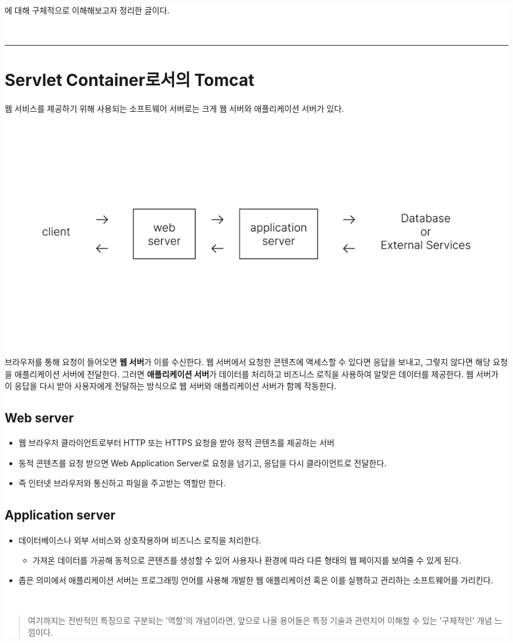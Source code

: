 에 대해 구체적으로 이해해보고자 정리한 글이다.

<br>

---

# Servlet Container로서의 Tomcat

웹 서비스를 제공하기 위해 사용되는 소프트웨어 서버로는 크게 웹 서버와 애플리케이션 서버가 있다.

<center><img src="../../../static/img/241112/web-server-application-server.png" width="100%"></center>

브라우저를 통해 요청이 들어오면 **웹 서버**가 이를 수신한다. 웹 서버에서 요청한 콘텐츠에 액세스할 수 있다면 응답을 보내고, 그렇지 않다면 해당 요청을 애플리케이션 서버에 전달한다. 그러면 **애플리케이션 서버**가 데이터를 처리하고 비즈니스 로직을 사용하여 알맞은 데이터를 제공한다. 웹 서버가 이 응답을 다시 받아 사용자에게 전달하는 방식으로 웹 서버와 애플리케이션 서버가 함께 작동한다.

## Web server

- 웹 브라우저 클라이언트로부터 HTTP 또는 HTTPS 요청을 받아 정적 콘텐츠를 제공하는 서버

- 동적 콘텐츠를 요청 받으면 Web Application Server로 요청을 넘기고, 응답을 다시 클라이언트로 전달한다.

- 즉 인터넷 브라우저와 통신하고 파일을 주고받는 역할만 한다.

## Application server

- 데이터베이스나 외부 서비스와 상호작용하며 비즈니스 로직을 처리한다.

    - 가져온 데이터를 가공해 동적으로 콘텐츠를 생성할 수 있어 사용자나 환경에 따라 다른 형태의 웹 페이지를 보여줄 수 있게 된다.

- 좁은 의미에서 애플리케이션 서버는 프로그래밍 언어를 사용해 개발한 웹 애플리케이션 혹은 이를 실행하고 관리하는 소프트웨어를 가리킨다.

<br>

> 여기까지는 전반적인 특징으로 구분되는 '역할'의 개념이라면, 앞으로 나올 용어들은 특정 기술과 관련지어 이해할 수 있는 '구체적인' 개념 느낌이다.
